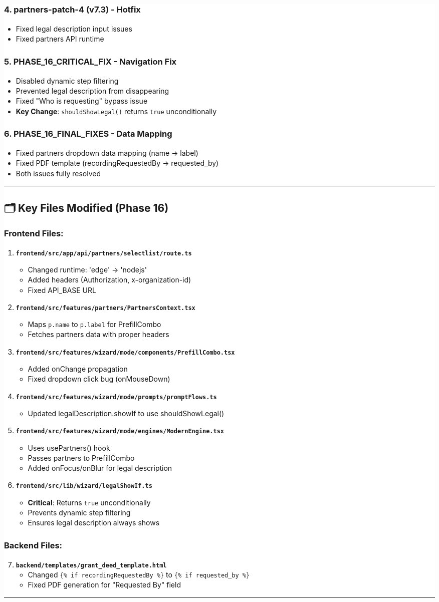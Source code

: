 ### 4. **partners-patch-4 (v7.3)** - Hotfix
- Fixed legal description input issues
- Fixed partners API runtime

### 5. **PHASE_16_CRITICAL_FIX** - Navigation Fix
- Disabled dynamic step filtering
- Prevented legal description from disappearing
- Fixed "Who is requesting" bypass issue
- **Key Change**: `shouldShowLegal()` returns `true` unconditionally

### 6. **PHASE_16_FINAL_FIXES** - Data Mapping
- Fixed partners dropdown data mapping (name → label)
- Fixed PDF template (recordingRequestedBy → requested_by)
- Both issues fully resolved

---

## 🗂️ Key Files Modified (Phase 16)

### Frontend Files:
1. **`frontend/src/app/api/partners/selectlist/route.ts`**
   - Changed runtime: 'edge' → 'nodejs'
   - Added headers (Authorization, x-organization-id)
   - Fixed API_BASE URL

2. **`frontend/src/features/partners/PartnersContext.tsx`**
   - Maps `p.name` to `p.label` for PrefillCombo
   - Fetches partners data with proper headers

3. **`frontend/src/features/wizard/mode/components/PrefillCombo.tsx`**
   - Added onChange propagation
   - Fixed dropdown click bug (onMouseDown)

4. **`frontend/src/features/wizard/mode/prompts/promptFlows.ts`**
   - Updated legalDescription.showIf to use shouldShowLegal()

5. **`frontend/src/features/wizard/mode/engines/ModernEngine.tsx`**
   - Uses usePartners() hook
   - Passes partners to PrefillCombo
   - Added onFocus/onBlur for legal description

6. **`frontend/src/lib/wizard/legalShowIf.ts`**
   - **Critical**: Returns `true` unconditionally
   - Prevents dynamic step filtering
   - Ensures legal description always shows

### Backend Files:
7. **`backend/templates/grant_deed_template.html`**
   - Changed `{% if recordingRequestedBy %}` to `{% if requested_by %}`
   - Fixed PDF generation for "Requested By" field

---
